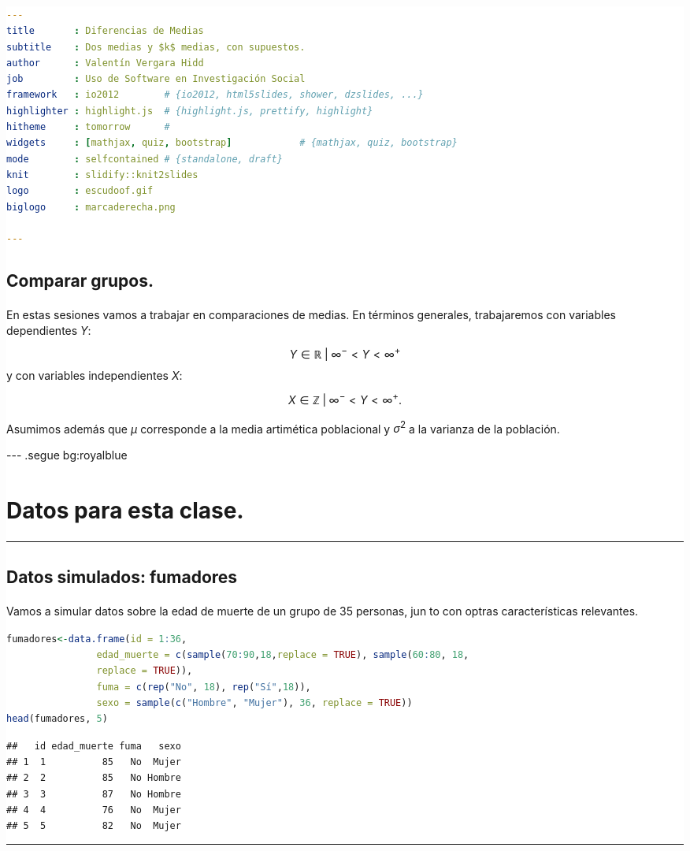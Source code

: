 ```yaml
---
title       : Diferencias de Medias
subtitle    : Dos medias y $k$ medias, con supuestos.
author      : Valentín Vergara Hidd
job         : Uso de Software en Investigación Social
framework   : io2012        # {io2012, html5slides, shower, dzslides, ...}
highlighter : highlight.js  # {highlight.js, prettify, highlight}
hitheme     : tomorrow      # 
widgets     : [mathjax, quiz, bootstrap]            # {mathjax, quiz, bootstrap}
mode        : selfcontained # {standalone, draft}
knit        : slidify::knit2slides
logo        : escudoof.gif
biglogo     : marcaderecha.png

--- 
```

## Comparar grupos.
En estas sesiones vamos a trabajar en comparaciones de medias. En términos generales, trabajaremos con variables dependientes $Y$:
$$ Y \in \mathbb{R} \; | \; \infty^{-} < Y < \infty^{+}$$
y con variables independientes $X$:
$$ X \in \mathbb{Z} \; | \; \infty^{-} < Y < \infty^{+}.$$

Asumimos además que $\mu$ corresponde a la media artimética poblacional y $\sigma^{2}$ a la varianza de la población.


--- .segue bg:royalblue
# Datos para esta clase.

---
## Datos simulados: fumadores
Vamos a simular datos sobre la edad de muerte de un grupo de 35 personas, jun to con optras características relevantes.

```r
fumadores<-data.frame(id = 1:36,
                edad_muerte = c(sample(70:90,18,replace = TRUE), sample(60:80, 18, 
                replace = TRUE)),
                fuma = c(rep("No", 18), rep("Sí",18)),
                sexo = sample(c("Hombre", "Mujer"), 36, replace = TRUE))
head(fumadores, 5)
```

```
##   id edad_muerte fuma   sexo
## 1  1          85   No  Mujer
## 2  2          85   No Hombre
## 3  3          87   No Hombre
## 4  4          76   No  Mujer
## 5  5          82   No  Mujer
```

---